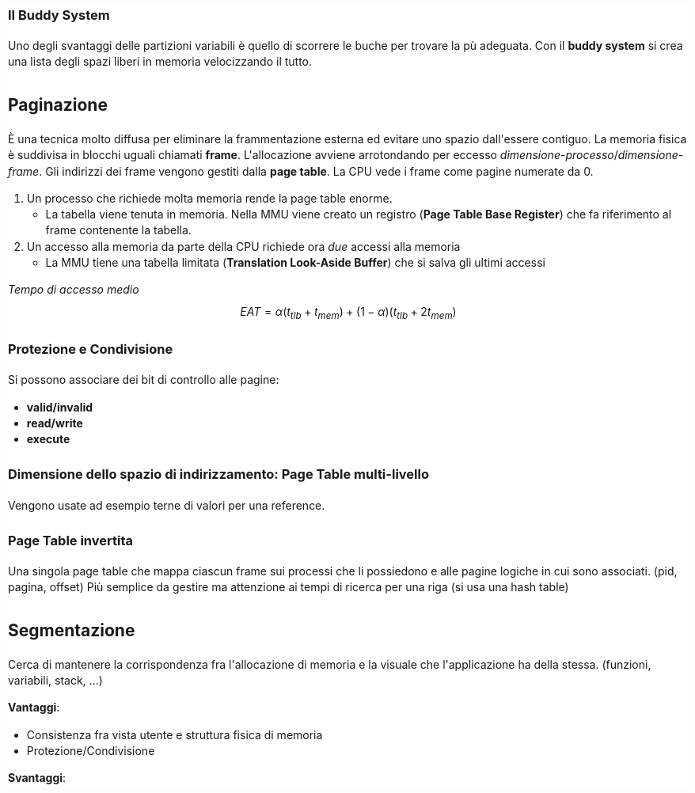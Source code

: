 ### Il Buddy System

Uno degli svantaggi delle partizioni variabili è quello di scorrere le buche per trovare la pù adeguata. Con il **buddy system** si crea una lista degli spazi liberi in memoria velocizzando il tutto.

## Paginazione

È una tecnica molto diffusa per eliminare la frammentazione esterna ed evitare uno spazio dall'essere contiguo.
La memoria fisica è suddivisa in blocchi uguali chiamati **frame**. L'allocazione avviene arrotondando per eccesso _dimensione-processo_/_dimensione-frame_. Gli indirizzi dei frame vengono gestiti dalla **page table**. La CPU vede i frame come pagine numerate da 0.

1. Un processo che richiede molta memoria rende la page table enorme.
   - La tabella viene tenuta in memoria. Nella MMU viene creato un registro (**Page Table Base Register**) che fa riferimento al frame contenente la tabella.
2. Un accesso alla memoria da parte della CPU richiede ora _due_ accessi alla memoria
   - La MMU tiene una tabella limitata (**Translation Look-Aside Buffer**) che si salva gli ultimi accessi

_Tempo di accesso medio_
$$EAT = \alpha(t_{tlb}+t_{mem}) + (1-\alpha)(t_{tlb} + 2t_{mem})$$

### Protezione e Condivisione

Si possono associare dei bit di controllo alle pagine:

- **valid/invalid**
- **read/write**
- **execute**

### Dimensione dello spazio di indirizzamento: Page Table multi-livello

Vengono usate ad esempio terne di valori per una reference.

### Page Table invertita

Una singola page table che mappa ciascun frame sui processi che li possiedono e alle pagine logiche in cui sono associati.
(pid, pagina, offset)
Più semplice da gestire ma attenzione ai tempi di ricerca per una riga (si usa una hash table)

## Segmentazione

Cerca di mantenere la corrispondenza fra l'allocazione di memoria e la visuale che l'applicazione ha della stessa. (funzioni, variabili, stack, ...)

**Vantaggi**:

- Consistenza fra vista utente e struttura fisica di memoria
- Protezione/Condivisione

**Svantaggi**:
